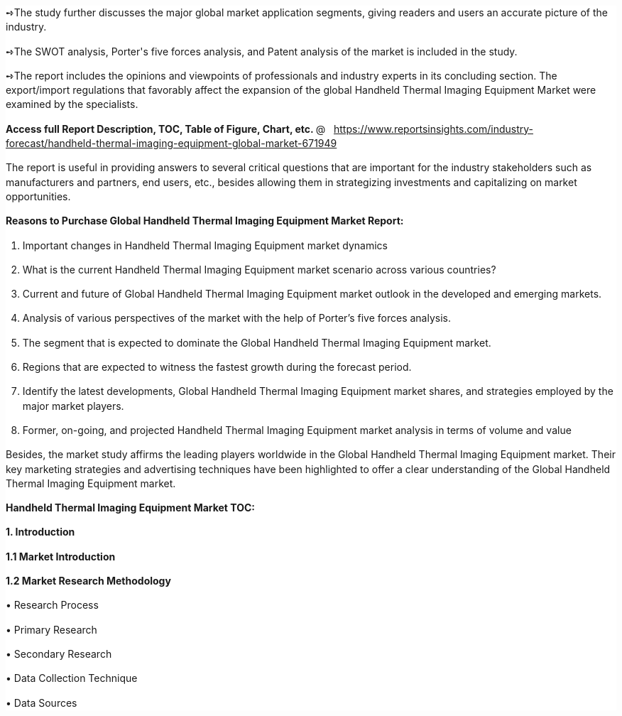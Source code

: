 ➺The study further discusses the major global market application segments, giving readers and users an accurate picture of the industry.

➺The SWOT analysis, Porter's five forces analysis, and Patent analysis of the market is included in the study.

➺The report includes the opinions and viewpoints of professionals and industry experts in its concluding section. The export/import regulations that favorably affect the expansion of the global Handheld Thermal Imaging Equipment Market were examined by the specialists.

<strong>Access full Report Description, TOC, Table of Figure, Chart, etc. </strong>@   <a href=https://www.reportsinsights.com/industry-forecast/handheld-thermal-imaging-equipment-global-market-671949>https://www.reportsinsights.com/industry-forecast/handheld-thermal-imaging-equipment-global-market-671949</a>

The report is useful in providing answers to several critical questions that are important for the industry stakeholders such as manufacturers and partners, end users, etc., besides allowing them in strategizing investments and capitalizing on market opportunities.

<strong>Reasons to Purchase Global Handheld Thermal Imaging Equipment Market Report:</strong>

1. Important changes in Handheld Thermal Imaging Equipment market dynamics

2. What is the current Handheld Thermal Imaging Equipment market scenario across various countries?

3. Current and future of Global Handheld Thermal Imaging Equipment market outlook in the developed and emerging markets.

4. Analysis of various perspectives of the market with the help of Porter’s five forces analysis.

5. The segment that is expected to dominate the Global Handheld Thermal Imaging Equipment market.

6. Regions that are expected to witness the fastest growth during the forecast period.

7. Identify the latest developments, Global Handheld Thermal Imaging Equipment market shares, and strategies employed by the major market players.

8. Former, on-going, and projected Handheld Thermal Imaging Equipment market analysis in terms of volume and value

Besides, the market study affirms the leading players worldwide in the Global Handheld Thermal Imaging Equipment market. Their key marketing strategies and advertising techniques have been highlighted to offer a clear understanding of the Global Handheld Thermal Imaging Equipment market.

<strong>Handheld Thermal Imaging Equipment Market TOC:</strong>

<strong>1. Introduction</strong>

<strong>1.1 Market Introduction</strong>

<strong>1.2 Market Research Methodology</strong>

• Research Process

• Primary Research

• Secondary Research

• Data Collection Technique

• Data Sources
